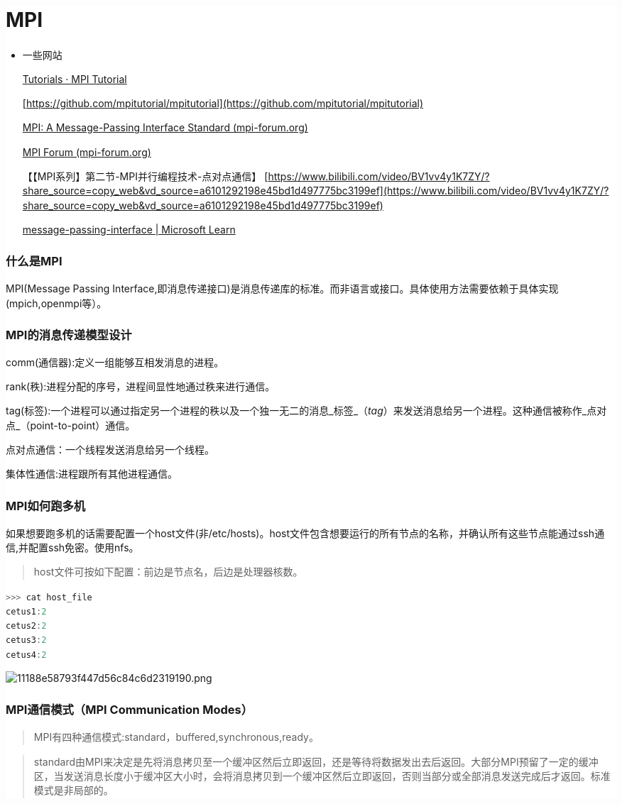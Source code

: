 # MPI

- 一些网站
    
    [Tutorials · MPI Tutorial](https://mpitutorial.com/tutorials/)
    
    [https://github.com/mpitutorial/mpitutorial](https://github.com/mpitutorial/mpitutorial)
    
    [MPI: A Message-Passing Interface Standard (mpi-forum.org)](https://www.mpi-forum.org/docs/mpi-4.0/errata-40.pdf)
    
    [MPI Forum (mpi-forum.org)](https://www.mpi-forum.org/)
    
    【【MPI系列】第二节-MPI并行编程技术-点对点通信】 [https://www.bilibili.com/video/BV1vv4y1K7ZY/?share_source=copy_web&vd_source=a6101292198e45bd1d497775bc3199ef](https://www.bilibili.com/video/BV1vv4y1K7ZY/?share_source=copy_web&vd_source=a6101292198e45bd1d497775bc3199ef)
    
    [message-passing-interface | Microsoft Learn](https://learn.microsoft.com/pdf?url=https%3A%2F%2Flearn.microsoft.com%2Fzh-cn%2Fmessage-passing-interface%2Ftoc.json)
### 什么是MPI

MPI(Message Passing Interface,即消息传递接口)是消息传递库的标准。而非语言或接口。具体使用方法需要依赖于具体实现(mpich,openmpi等）。

### MPI的消息传递模型设计

comm(通信器):定义一组能够互相发消息的进程。

rank(秩):进程分配的序号，进程间显性地通过秩来进行通信。

tag(标签):一个进程可以通过指定另一个进程的秩以及一个独一无二的消息_标签_（_tag_）来发送消息给另一个进程。这种通信被称作_点对点_（point-to-point）通信。

点对点通信：一个线程发送消息给另一个线程。

集体性通信:进程跟所有其他进程通信。

### MPI如何跑多机

如果想要跑多机的话需要配置一个host文件(非/etc/hosts)。host文件包含想要运行的所有节点的名称，并确认所有这些节点能通过ssh通信,并配置ssh免密。使用nfs。

> host文件可按如下配置：前边是节点名，后边是处理器核数。

```cpp
>>> cat host_file
cetus1:2
cetus2:2
cetus3:2
cetus4:2
```

![11188e58793f447d56c84c6d2319190.png](https://s3-us-west-2.amazonaws.com/secure.notion-static.com/68e242b0-241d-46d8-acb0-043ed00f7379/11188e58793f447d56c84c6d2319190.png)

### MPI通信模式（MPI Communication Modes）

> MPI有四种通信模式:standard，buffered,synchronous,ready。

> standard由MPI来决定是先将消息拷贝至一个缓冲区然后立即返回，还是等待将数据发出去后返回。大部分MPI预留了一定的缓冲区，当发送消息长度小于缓冲区大小时，会将消息拷贝到一个缓冲区然后立即返回，否则当部分或全部消息发送完成后才返回。标准模式是非局部的。
